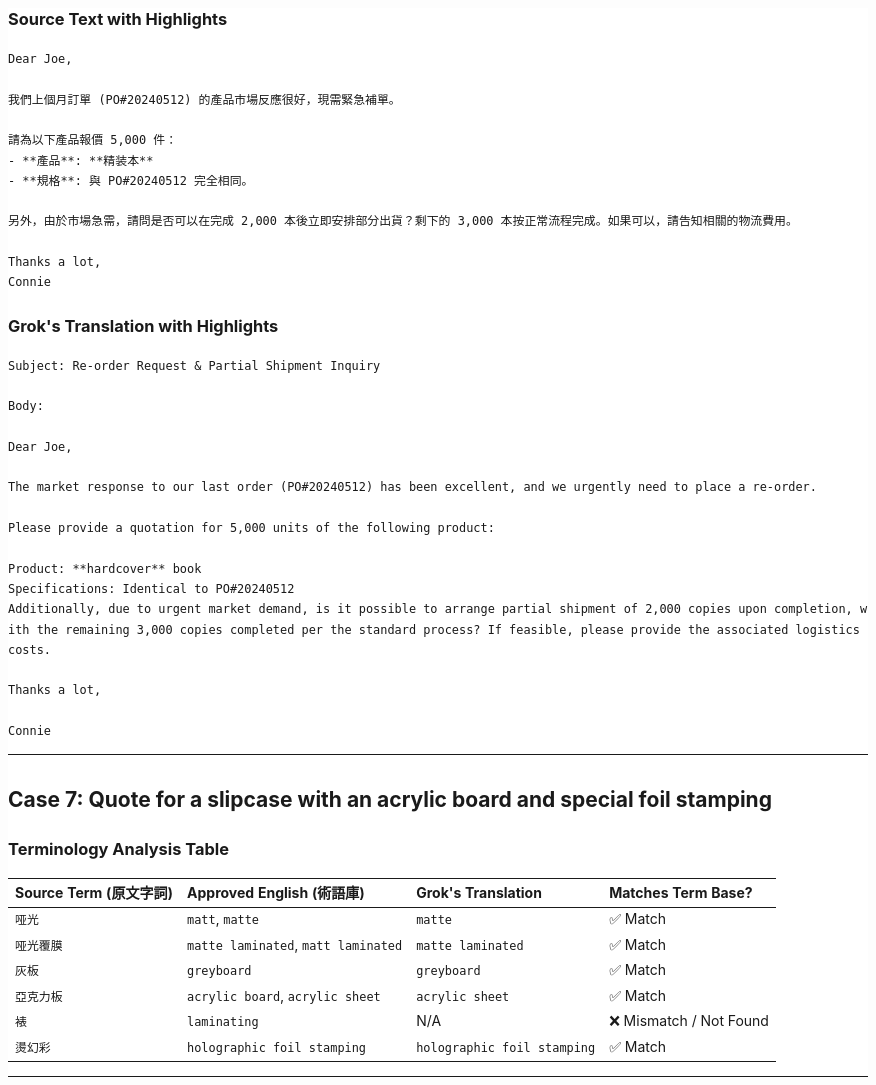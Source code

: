 
### Source Text with Highlights

```text
Dear Joe,

我們上個月訂單 (PO#20240512) 的產品市場反應很好，現需緊急補單。

請為以下產品報價 5,000 件：
- **產品**: **精装本**
- **規格**: 與 PO#20240512 完全相同。

另外，由於市場急需，請問是否可以在完成 2,000 本後立即安排部分出貨？剩下的 3,000 本按正常流程完成。如果可以，請告知相關的物流費用。

Thanks a lot,
Connie
```

### Grok's Translation with Highlights

```text
Subject: Re-order Request & Partial Shipment Inquiry

Body:

Dear Joe,

The market response to our last order (PO#20240512) has been excellent, and we urgently need to place a re-order.

Please provide a quotation for 5,000 units of the following product:

Product: **hardcover** book
Specifications: Identical to PO#20240512
Additionally, due to urgent market demand, is it possible to arrange partial shipment of 2,000 copies upon completion, with the remaining 3,000 copies completed per the standard process? If feasible, please provide the associated logistics costs.

Thanks a lot,

Connie
```

<hr>

## Case 7: Quote for a slipcase with an acrylic board and special foil stamping

### Terminology Analysis Table

| Source Term (原文字詞) | Approved English (術語庫) | Grok's Translation | Matches Term Base? |
| :--- | :--- | :--- | :--- |
| `哑光` | `matt`, `matte` | `matte` | ✅ Match |
| `哑光覆膜` | `matte laminated`, `matt laminated` | `matte laminated` | ✅ Match |
| `灰板` | `greyboard` | `greyboard` | ✅ Match |
| `亞克力板` | `acrylic board`, `acrylic sheet` | `acrylic sheet` | ✅ Match |
| `裱` | `laminating` | N/A | ❌ Mismatch / Not Found |
| `燙幻彩` | `holographic foil stamping` | `holographic foil stamping` | ✅ Match |

---